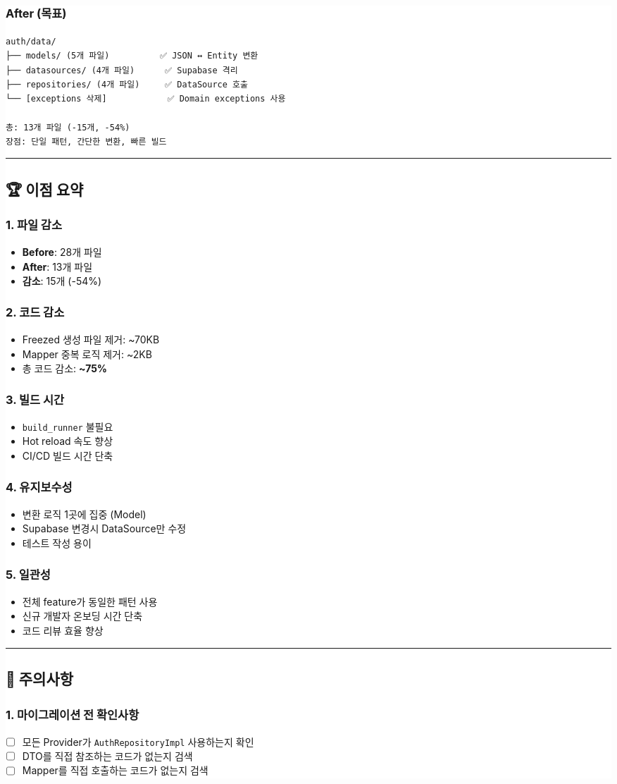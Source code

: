 ### After (목표)
```
auth/data/
├── models/ (5개 파일)          ✅ JSON ↔ Entity 변환
├── datasources/ (4개 파일)      ✅ Supabase 격리
├── repositories/ (4개 파일)     ✅ DataSource 호출
└── [exceptions 삭제]            ✅ Domain exceptions 사용

총: 13개 파일 (-15개, -54%)
장점: 단일 패턴, 간단한 변환, 빠른 빌드
```

---

## 🏆 이점 요약

### 1. 파일 감소
- **Before**: 28개 파일
- **After**: 13개 파일
- **감소**: 15개 (-54%)

### 2. 코드 감소
- Freezed 생성 파일 제거: ~70KB
- Mapper 중복 로직 제거: ~2KB
- 총 코드 감소: **~75%**

### 3. 빌드 시간
- `build_runner` 불필요
- Hot reload 속도 향상
- CI/CD 빌드 시간 단축

### 4. 유지보수성
- 변환 로직 1곳에 집중 (Model)
- Supabase 변경시 DataSource만 수정
- 테스트 작성 용이

### 5. 일관성
- 전체 feature가 동일한 패턴 사용
- 신규 개발자 온보딩 시간 단축
- 코드 리뷰 효율 향상

---

## 🚨 주의사항

### 1. 마이그레이션 전 확인사항
- [ ] 모든 Provider가 `AuthRepositoryImpl` 사용하는지 확인
- [ ] DTO를 직접 참조하는 코드가 없는지 검색
- [ ] Mapper를 직접 호출하는 코드가 없는지 검색
